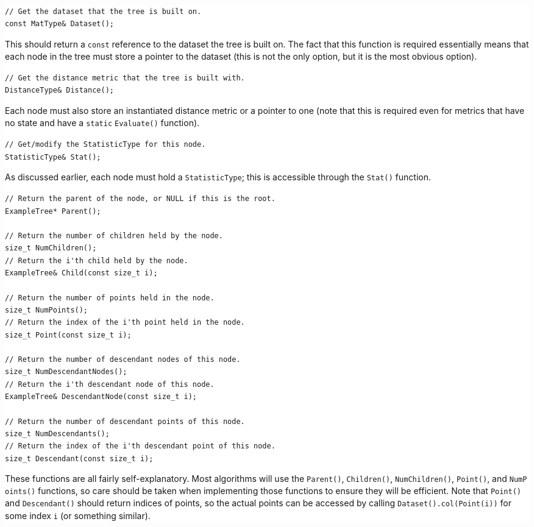 ```
// Get the dataset that the tree is built on.
const MatType& Dataset();
```

This should return a `const` reference to the dataset the tree is built on.  The
fact that this function is required essentially means that each node in the tree
must store a pointer to the dataset (this is not the only option, but it is the
most obvious option).

```
// Get the distance metric that the tree is built with.
DistanceType& Distance();
```

Each node must also store an instantiated distance metric or a pointer to one
(note that this is required even for metrics that have no state and have a
`static` `Evaluate()` function).

```
// Get/modify the StatisticType for this node.
StatisticType& Stat();
```

As discussed earlier, each node must hold a `StatisticType`; this is accessible
through the `Stat()` function.

```
// Return the parent of the node, or NULL if this is the root.
ExampleTree* Parent();

// Return the number of children held by the node.
size_t NumChildren();
// Return the i'th child held by the node.
ExampleTree& Child(const size_t i);

// Return the number of points held in the node.
size_t NumPoints();
// Return the index of the i'th point held in the node.
size_t Point(const size_t i);

// Return the number of descendant nodes of this node.
size_t NumDescendantNodes();
// Return the i'th descendant node of this node.
ExampleTree& DescendantNode(const size_t i);

// Return the number of descendant points of this node.
size_t NumDescendants();
// Return the index of the i'th descendant point of this node.
size_t Descendant(const size_t i);
```

These functions are all fairly self-explanatory.  Most algorithms will use the
`Parent()`, `Children()`, `NumChildren()`, `Point()`, and `NumPoints()`
functions, so care should be taken when implementing those functions to ensure
they will be efficient.  Note that `Point()` and `Descendant()` should return
indices of points, so the actual points can be accessed by calling
`Dataset().col(Point(i))` for some index `i` (or something similar).

